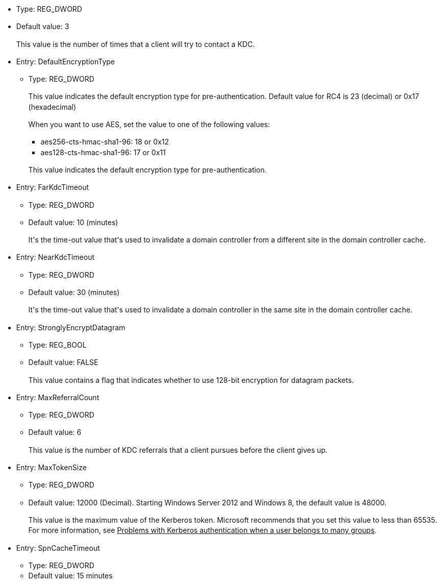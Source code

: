   - Type: REG_DWORD
  - Default value: 3

    This value is the number of times that a client will try to contact a KDC.

- Entry: DefaultEncryptionType

  - Type: REG_DWORD

    This value indicates the default encryption type for pre-authentication.
    Default value for RC4 is 23 (decimal) or 0x17 (hexadecimal)

    When you want to use AES, set the value to one of the following values:

    - aes256-cts-hmac-sha1-96: 18 or 0x12
    - aes128-cts-hmac-sha1-96: 17 or 0x11

    This value indicates the default encryption type for pre-authentication.

- Entry: FarKdcTimeout

  - Type: REG_DWORD
  - Default value: 10 (minutes)

    It's the time-out value that's used to invalidate a domain controller from a different site in the domain controller cache.

- Entry: NearKdcTimeout

  - Type: REG_DWORD
  - Default value: 30 (minutes)

    It's the time-out value that's used to invalidate a domain controller in the same site in the domain controller cache.

- Entry: StronglyEncryptDatagram

  - Type: REG_BOOL
  - Default value: FALSE

    This value contains a flag that indicates whether to use 128-bit encryption for datagram packets.

- Entry: MaxReferralCount

  - Type: REG_DWORD
  - Default value: 6

    This value is the number of KDC referrals that a client pursues before the client gives up.

- Entry: MaxTokenSize

  - Type: REG_DWORD
  - Default value: 12000 (Decimal). Starting Windows Server 2012 and Windows 8, the default value is 48000.

    This value is the maximum value of the Kerberos token. Microsoft recommends that you set this value to less than 65535. For more information, see [Problems with Kerberos authentication when a user belongs to many groups](https://support.microsoft.com/help/327825).

- Entry: SpnCacheTimeout

  - Type: REG_DWORD
  - Default value: 15 minutes
